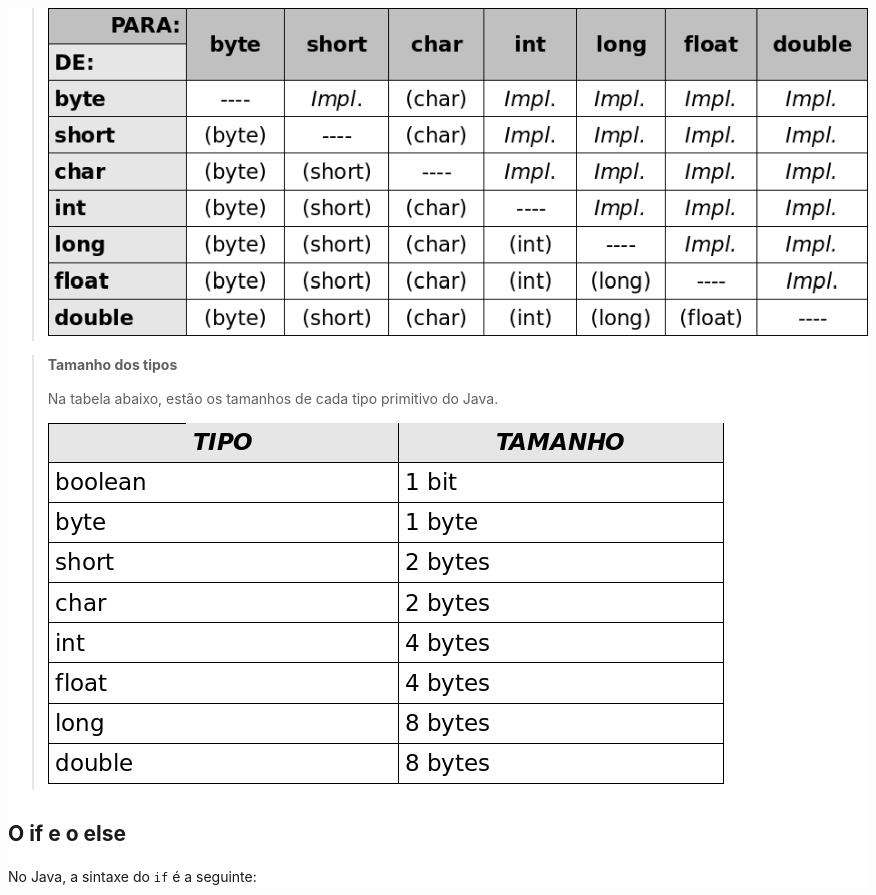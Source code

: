 > ![ {w=70%}](assets/images/variaveis-primitivas-controle-fluxo/casting.png)
>




> **Tamanho dos tipos**
>
> Na tabela abaixo, estão os tamanhos de cada tipo primitivo do Java.
>
> ![ {w=60%}](assets/images/variaveis-primitivas-controle-fluxo/tamanho_tipos.png)




## O if e o else

No Java, a sintaxe do `if` é a seguinte:
